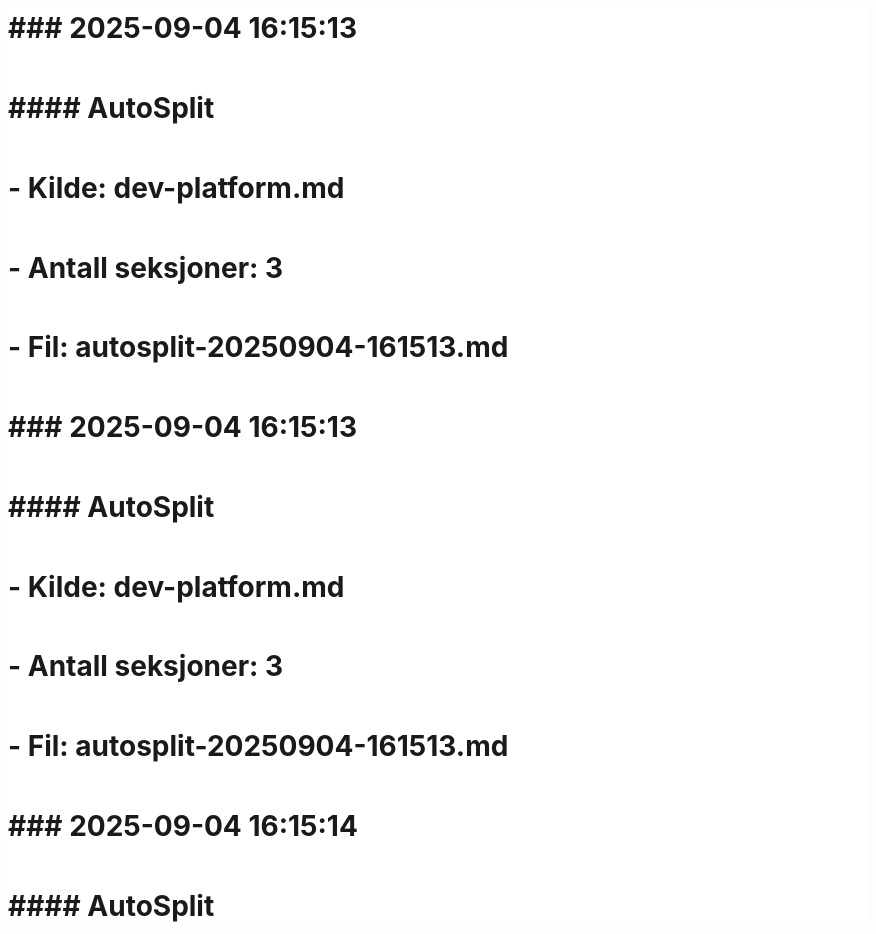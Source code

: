 #

# \### 2025-09-04 16:15:13

# \#### AutoSplit

# \- Kilde: dev-platform.md

# \- Antall seksjoner: 3

# \- Fil: autosplit-20250904-161513.md

#

#

#

#

# \### 2025-09-04 16:15:13

# \#### AutoSplit

# \- Kilde: dev-platform.md

# \- Antall seksjoner: 3

# \- Fil: autosplit-20250904-161513.md

#

#

#

#

# \### 2025-09-04 16:15:14

# \#### AutoSplit
